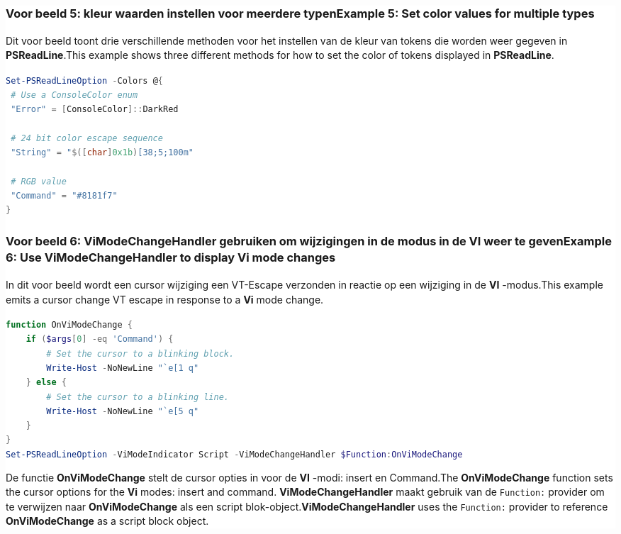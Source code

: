 ### <span data-ttu-id="6869d-127">Voor beeld 5: kleur waarden instellen voor meerdere typen</span><span class="sxs-lookup"><span data-stu-id="6869d-127">Example 5: Set color values for multiple types</span></span>

<span data-ttu-id="6869d-128">Dit voor beeld toont drie verschillende methoden voor het instellen van de kleur van tokens die worden weer gegeven in **PSReadLine**.</span><span class="sxs-lookup"><span data-stu-id="6869d-128">This example shows three different methods for how to set the color of tokens displayed in **PSReadLine**.</span></span>

```powershell
Set-PSReadLineOption -Colors @{
 # Use a ConsoleColor enum
 "Error" = [ConsoleColor]::DarkRed

 # 24 bit color escape sequence
 "String" = "$([char]0x1b)[38;5;100m"

 # RGB value
 "Command" = "#8181f7"
}
```

### <span data-ttu-id="6869d-129">Voor beeld 6: ViModeChangeHandler gebruiken om wijzigingen in de modus in de VI weer te geven</span><span class="sxs-lookup"><span data-stu-id="6869d-129">Example 6: Use ViModeChangeHandler to display Vi mode changes</span></span>

<span data-ttu-id="6869d-130">In dit voor beeld wordt een cursor wijziging een VT-Escape verzonden in reactie op een wijziging in de **VI** -modus.</span><span class="sxs-lookup"><span data-stu-id="6869d-130">This example emits a cursor change VT escape in response to a **Vi** mode change.</span></span>

```powershell
function OnViModeChange {
    if ($args[0] -eq 'Command') {
        # Set the cursor to a blinking block.
        Write-Host -NoNewLine "`e[1 q"
    } else {
        # Set the cursor to a blinking line.
        Write-Host -NoNewLine "`e[5 q"
    }
}
Set-PSReadLineOption -ViModeIndicator Script -ViModeChangeHandler $Function:OnViModeChange
```

<span data-ttu-id="6869d-131">De functie **OnViModeChange** stelt de cursor opties in voor de **VI** -modi: insert en Command.</span><span class="sxs-lookup"><span data-stu-id="6869d-131">The **OnViModeChange** function sets the cursor options for the **Vi** modes: insert and command.</span></span>
<span data-ttu-id="6869d-132">**ViModeChangeHandler** maakt gebruik van de `Function:` provider om te verwijzen naar **OnViModeChange** als een script blok-object.</span><span class="sxs-lookup"><span data-stu-id="6869d-132">**ViModeChangeHandler** uses the `Function:` provider to reference **OnViModeChange** as a script block object.</span></span>
